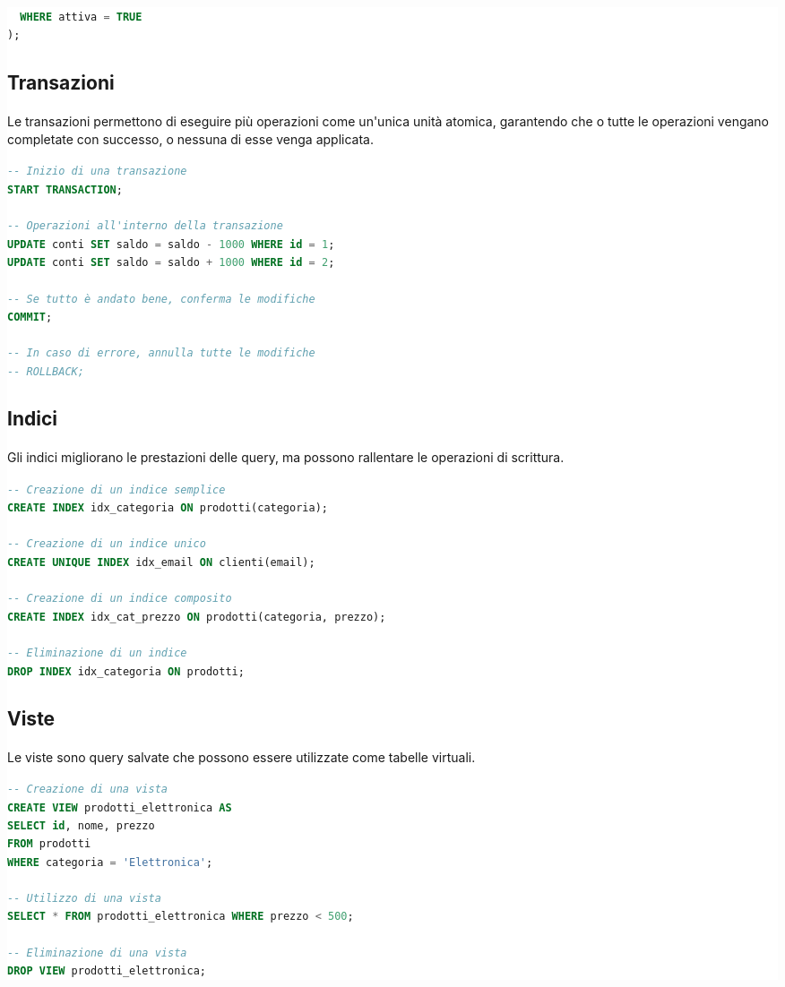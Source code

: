 ```sql
  WHERE attiva = TRUE
);
```

## Transazioni

Le transazioni permettono di eseguire più operazioni come un'unica unità atomica, garantendo che o tutte le operazioni vengano completate con successo, o nessuna di esse venga applicata.

```sql
-- Inizio di una transazione
START TRANSACTION;

-- Operazioni all'interno della transazione
UPDATE conti SET saldo = saldo - 1000 WHERE id = 1;
UPDATE conti SET saldo = saldo + 1000 WHERE id = 2;

-- Se tutto è andato bene, conferma le modifiche
COMMIT;

-- In caso di errore, annulla tutte le modifiche
-- ROLLBACK;
```

## Indici

Gli indici migliorano le prestazioni delle query, ma possono rallentare le operazioni di scrittura.

```sql
-- Creazione di un indice semplice
CREATE INDEX idx_categoria ON prodotti(categoria);

-- Creazione di un indice unico
CREATE UNIQUE INDEX idx_email ON clienti(email);

-- Creazione di un indice composito
CREATE INDEX idx_cat_prezzo ON prodotti(categoria, prezzo);

-- Eliminazione di un indice
DROP INDEX idx_categoria ON prodotti;
```

## Viste

Le viste sono query salvate che possono essere utilizzate come tabelle virtuali.

```sql
-- Creazione di una vista
CREATE VIEW prodotti_elettronica AS
SELECT id, nome, prezzo
FROM prodotti
WHERE categoria = 'Elettronica';

-- Utilizzo di una vista
SELECT * FROM prodotti_elettronica WHERE prezzo < 500;

-- Eliminazione di una vista
DROP VIEW prodotti_elettronica;
```
